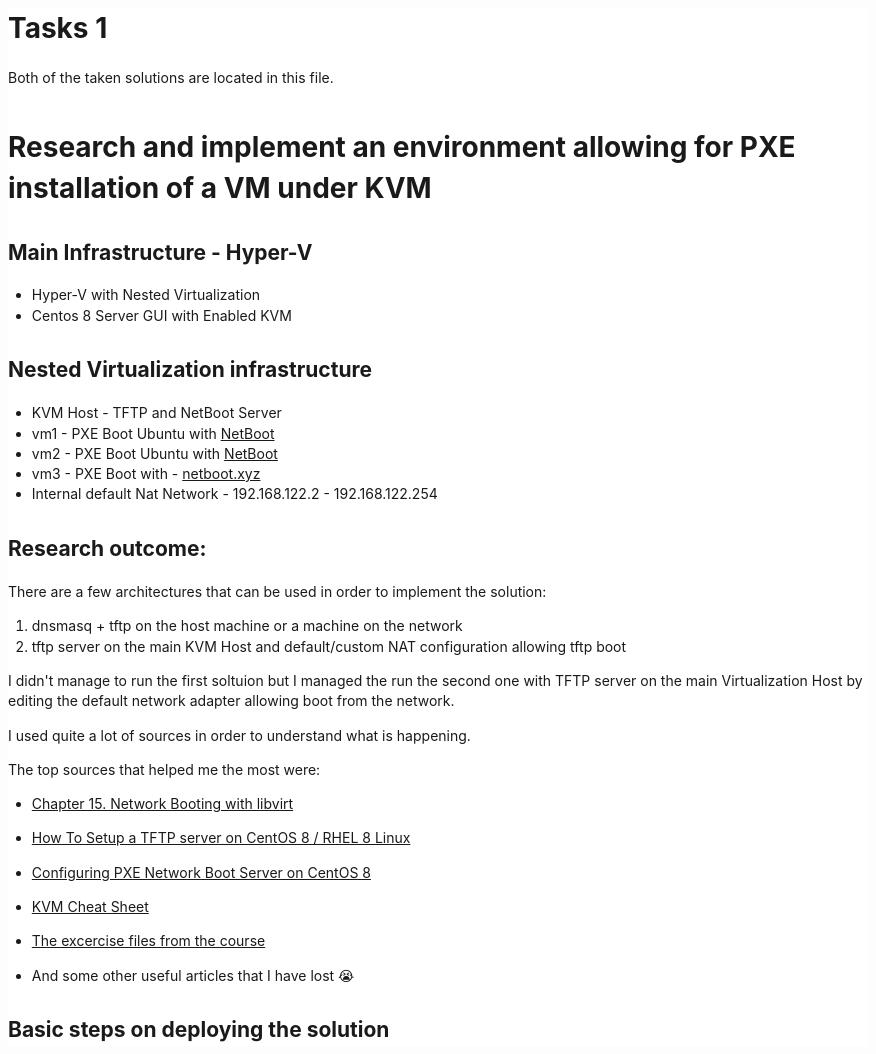 # Tasks 1
Both of the taken solutions are located in this file.

# Research and implement an environment allowing for PXE installation of a VM under KVM

## Main Infrastructure - Hyper-V
- Hyper-V with Nested Virtualization
- Centos 8 Server GUI with Enabled KVM

## Nested Virtualization infrastructure
- KVM Host - TFTP and NetBoot Server
- vm1 - PXE Boot Ubuntu with [NetBoot](http://archive.ubuntu.com/ubuntu/dists/bionic-updates/main/installer-amd64/current/images/netboot/)
- vm2 - PXE Boot Ubuntu with [NetBoot](http://archive.ubuntu.com/ubuntu/dists/bionic-updates/main/installer-amd64/current/images/netboot/)
- vm3 - PXE Boot with - [netboot.xyz](https://netboot.xyz/downloads/)
- Internal default Nat Network - 192.168.122.2 - 192.168.122.254

## Research outcome:

There are a few architectures that can be used in order to implement the solution:

1. dnsmasq + tftp on the host machine or a machine on the network
2. tftp server on the main KVM Host and default/custom NAT configuration allowing tftp boot

I didn't manage to run the first soltuion but I managed the run the second one with TFTP server on the main Virtualization Host by editing the default network adapter allowing boot from the network.

I used quite a lot of sources in order to understand what is happening.

The top sources that helped me the most were:

- [Chapter 15. Network Booting with libvirt](https://access.redhat.com/documentation/en-us/red_hat_enterprise_linux/6/html/virtualization_host_configuration_and_guest_installation_guide/chap-virtualization_host_configuration_and_guest_installation_guide-libvirt_network_booting)

- [How To Setup a TFTP server on CentOS 8 / RHEL 8 Linux](https://computingforgeeks.com/how-to-setup-a-tftp-server-on-centos-rhel-8/)

- [Configuring PXE Network Boot Server on CentOS 8](https://linuxhint.com/pxe_network_boot_centos8/)

- [KVM Cheat Sheet](https://blog.programster.org/kvm-cheatsheet)

- [The excercise files from the course](https://softuni.bg/trainings/2785/linux-system-administration-advanced%E2%80%93april-2020#lesson-14919)

- And some other useful articles that I have lost 😭

## Basic steps on deploying the solution
